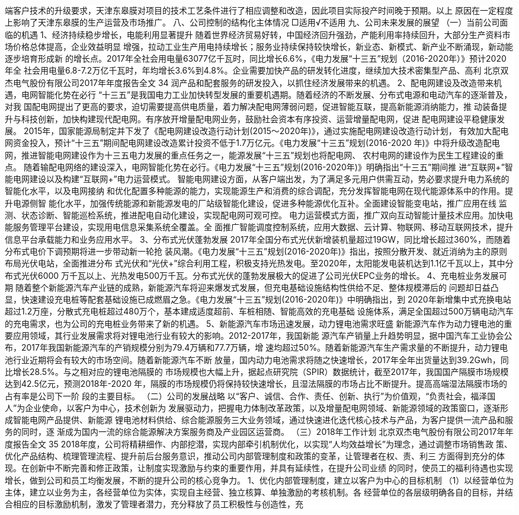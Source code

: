 端客户技术的升级要求，天津东皋膜对项目的技术工艺条件进行了相应调整和改造，因此项目实际投产时间晚于预期。以上
原因在一定程度上影响了天津东皋膜的生产运营及市场推广。
八、公司控制的结构化主体情况
□适用√不适用
九、公司未来发展的展望
（一）当前公司面临的机遇
1、经济持续稳步增长，电能利用显著提升
随着世界经济贸易好转，中国经济回升强劲，产能利用率持续回升，大部分生产资料市场价格总体提高，企业效益明显
增强，拉动工业生产用电持续增长；服务业持续保持较快增长，新业态、新模式、新产业不断涌现，新动能逐步培育形成新
的增长点。2017年全社会用电量63077亿千瓦时，同比增长6.6%，《电力发展“十三五”规划（2016-2020年）》预计2020年全
社会用电量6.8-7.2万亿千瓦时，年均增长3.6%到4.8%。企业需要加快产品的研发转化进度，继续加大技术密集型产品、高利
北京双杰电气股份有限公司2017年年度报告全文
34
润产品和配套服务的研发投入，以抓住经济发展带来的机遇。
2、配电网建设及改造带来机遇，电网智能化势在必行
“十三五”是我国电力工业加快转型发展的重要机遇期。随着经济的不断发展、分布式电源和电动汽车的逐渐普及，对我
国配电网提出了更高的要求，迫切需要提高供电质量，着力解决配电网薄弱问题，促进智能互联，提高新能源消纳能力，推
动装备提升与科技创新，加快构建现代配电网。有序放开增量配电网业务，鼓励社会资本有序投资、运营增量配电网，促进
配电网建设平稳健康发展。
2015年，国家能源局制定并下发了《配电网建设改造行动计划(2015～2020年)》，通过实施配电网建设改造行动计划，
有效加大配电网资金投入，预计“十三五”期间配电网建设改造累计投资不低于1.7万亿元。《电力发展“十三五”规划(2016-2020
年)》中将升级改造配电网，推进智能电网建设作为十三五电力发展的重点任务之一，能源发展“十三五”规划也将配电网、
农村电网的建设作为民生工程建设的重点。
随着输配电网络的建设深入，电网智能化势在必行。《电力发展“十三五”规划(2016-2020年)》明确指出“十三五”期间推
进“互联网+”智能电网建设以及构建“互联网+”电力运营模式。
智能电网建设方面，从客户端出发，为了满足多元用户供需互动，势必要求提升电力系统的智能化水平，以及电网接纳
和优化配置多种能源的能力，实现能源生产和消费的综合调配，充分发挥智能电网在现代能源体系中的作用。提升电源侧智
能化水平，加强传统能源和新能源发电的厂站级智能化建设，促进多种能源优化互补。全面建设智能变电站，推广应用在线
监测、状态诊断、智能巡检系统，推进配电自动化建设，实现配电网可观可控。
电力运营模式方面，推广双向互动智能计量技术应用。加快电能服务管理平台建设，实现用电信息采集系统全覆盖。全
面推广智能调度控制系统，应用大数据、云计算、物联网、移动互联网技术，提升信息平台承载能力和业务应用水平。
3、分布式光伏蓬勃发展
2017年全国分布式光伏新增装机量超过19GW，同比增长超过360%，而随着分布式电价下调预期将进一步带动新一轮抢
装风潮。《电力发展“十三五”规划(2016-2020年)》指出，按照分散开发、就近消纳为主的原则布局光伏电站，全面推进分布
式光伏和“光伏+”综合利用工程，积极支持光热发电。至2020年，太阳能发电装机达到1.1亿千瓦以上，其中分布式光伏6000
万千瓦以上、光热发电500万千瓦。分布式光伏的蓬勃发展极大的促进了公司光伏EPC业务的增长。
4、充电桩业务发展可期
随着整个新能源汽车产业链的成熟，新能源汽车将迎来爆发式发展，但充电基础设施结构性供给不足、整体规模滞后的
问题却日益凸显，快速建设充电桩等配套基础设施已成燃眉之急。《电力发展“十三五”规划(2016-2020年)》中明确指出，到
2020年新增集中式充换电站超过1.2万座，分散式充电桩超过480万个，基本建成适度超前、车桩相随、智能高效的充电基础
设施体系，满足全国超过500万辆电动汽车的充电需求，也为公司的充电桩业务带来了新的机遇。
5、新能源汽车市场迅速发展，动力锂电池需求旺盛
新能源汽车作为动力锂电池的重要应用领域，其行业发展需求将对锂电池行业有较大的影响。2012-2017年，我国新能
源汽车产销量上升趋势明显，据中国汽车工业协会公布，2017年我国新能源汽车的产销规模分别为79.4万辆和77.7万辆，增
速均超过50%。随着新能源汽车生产需求量的不断提升，动力锂电池行业近期将会有较大的市场空间。随着新能源汽车不断
放量，国内动力电池需求将随之快速增长，2017年全年出货量达到39.2Gwh，同比增长28.5%。与之相对应的锂电池隔膜的
市场规模也大幅上升，据起点研究院（SPIR）数据统计，截至2017年，我国国产隔膜市场规模达到42.5亿元，预测2018年-2020
年，隔膜的市场规模仍将保持较快速增长，且湿法隔膜的市场占比不断提升。提高高端湿法隔膜市场的占有率是公司下一阶
段的主要目标。
（二）公司的发展战略
以“客户、诚信、合作、责任、创新、执行”为价值观，“负责社会，福泽国人”为企业使命，以客户为中心，技术创新为
发展驱动力，把握电力体制改革政策，以及增量配电网领域、新能源领域的政策窗口，逐渐形成智能电网产品提供、新能源
锂电池材料供给、综合能源服务三大业务领域，通过快速进化迭代核心技术与产品，为客户提供一流产品和服务的同时，逐
渐成为国内一流的综合能源解决方案服务商及产业园区运营商。
（三）2018年工作计划
北京双杰电气股份有限公司2017年年度报告全文
35
2018年度，公司将精耕细作、内部挖潜，实现内部牵引机制优化，以实现“人均效益增长”为理念，通过调整市场销售政
策、优化产品结构、梳理管理流程、提升前后台服务意识，推动公司内部管理制度和政策的变革，让管理者在权、责、利三
方面得到充分的体现。在创新中不断完善和修正政策，让制度实现激励与约束的重要作用，并具有延续性，在提升公司业绩
的同时，使员工的福利待遇也实现增长，做到公司和员工均衡发展，不断的提升公司的核心竞争力。
1、优化内部管理制度，建立以客户为中心的目标机制
（1）以经营单位为主体，建立以业务为主，各经营单位为实体，实现自主经营、独立核算、单独激励的考核机制。各
经营单位的各层级明确各自的目标，并结合相应的目标激励机制，激发了管理者潜力，充分释放了员工积极性与创造性，充